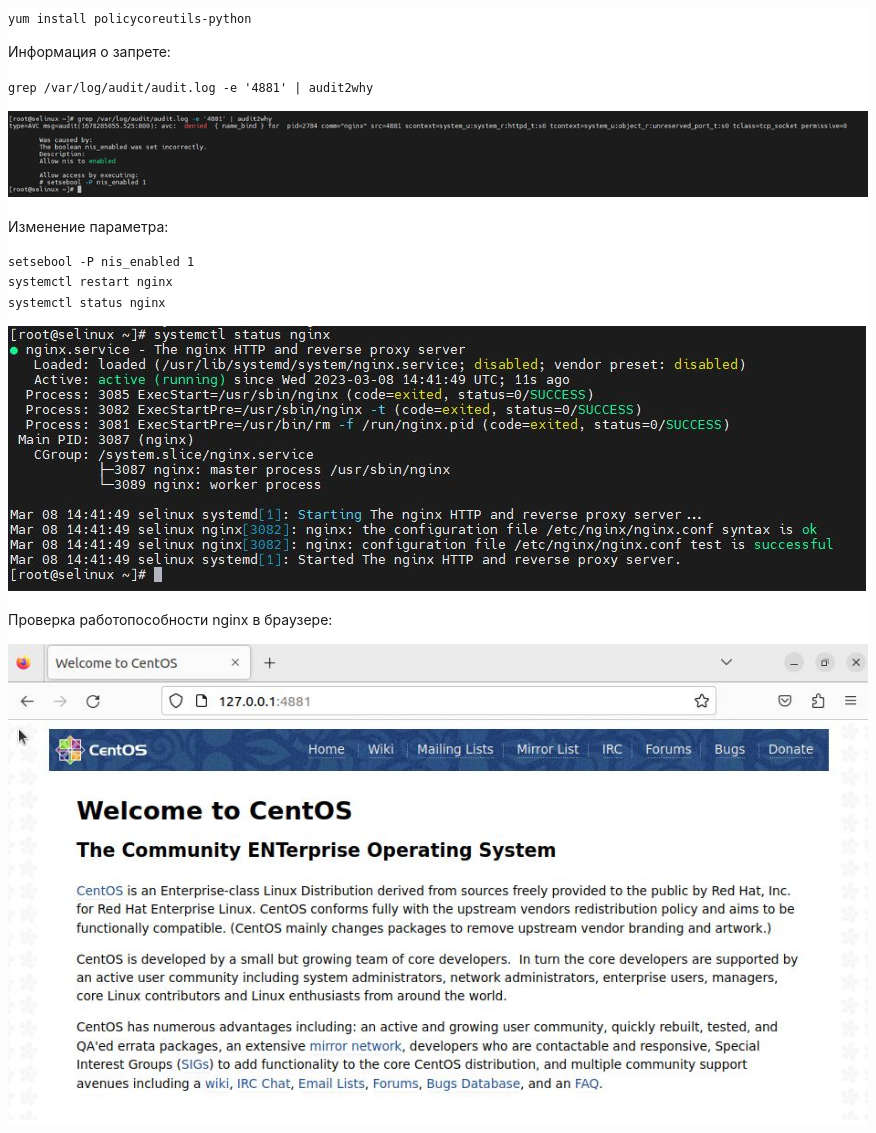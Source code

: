 
```
yum install policycoreutils-python
```

Информация о запрете:
```
grep /var/log/audit/audit.log -e '4881' | audit2why
```

![files](img/7.JPG)

Изменение параметра:

```
setsebool -P nis_enabled 1
systemctl restart nginx
systemctl status nginx
```

![files](img/8.JPG)

Проверка работопособности nginx в браузере:

![files](img/9.JPG)
